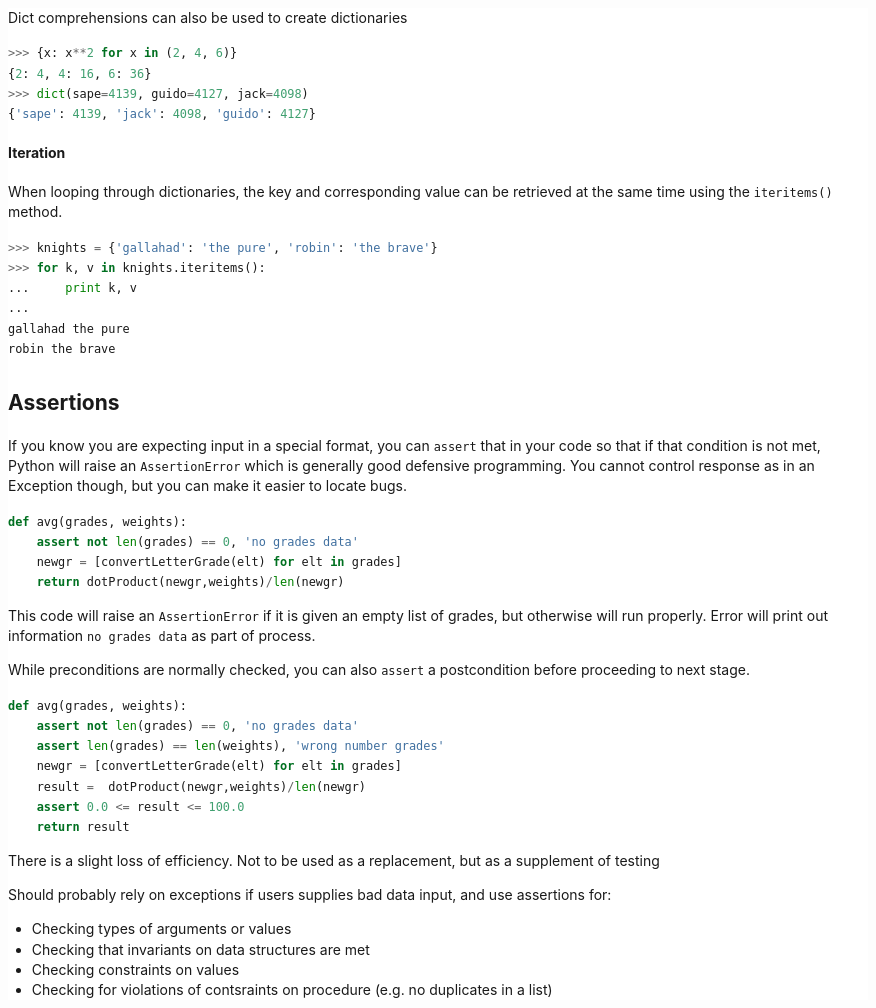 Dict comprehensions can also be used to create dictionaries

```Python
>>> {x: x**2 for x in (2, 4, 6)}
{2: 4, 4: 16, 6: 36}
>>> dict(sape=4139, guido=4127, jack=4098)
{'sape': 4139, 'jack': 4098, 'guido': 4127}
```

#### Iteration

When looping through dictionaries, the key and corresponding value can be retrieved at the same time using the `iteritems()` method.
```Python
>>> knights = {'gallahad': 'the pure', 'robin': 'the brave'}
>>> for k, v in knights.iteritems():
...     print k, v
...
gallahad the pure
robin the brave
```

## Assertions

If you know you are expecting input in a special format, you can `assert` that in your code so that if that condition is not met, Python will raise an `AssertionError` which is generally good defensive programming. You cannot control response as in an Exception though, but you can make it easier to locate bugs.

```Python
def avg(grades, weights):
	assert not len(grades) == 0, 'no grades data'
	newgr = [convertLetterGrade(elt) for elt in grades]
	return dotProduct(newgr,weights)/len(newgr)
```

This code will raise an `AssertionError` if it is given an empty list of grades, but otherwise will run properly. Error will print out information `no grades data` as part of process.

While preconditions are normally checked, you can also `assert` a postcondition before proceeding to next stage.

```Python
def avg(grades, weights):
	assert not len(grades) == 0, 'no grades data'
	assert len(grades) == len(weights), 'wrong number grades'
	newgr = [convertLetterGrade(elt) for elt in grades]
	result =  dotProduct(newgr,weights)/len(newgr)
	assert 0.0 <= result <= 100.0
	return result
```

There is a slight loss of efficiency. Not to be used as a replacement, but as a supplement of testing

Should probably rely on exceptions if users supplies bad data input, and use assertions for:
- Checking types of arguments or values
- Checking that invariants on data structures are met
- Checking constraints on values
- Checking for violations of contsraints on procedure (e.g. no duplicates in a list)
